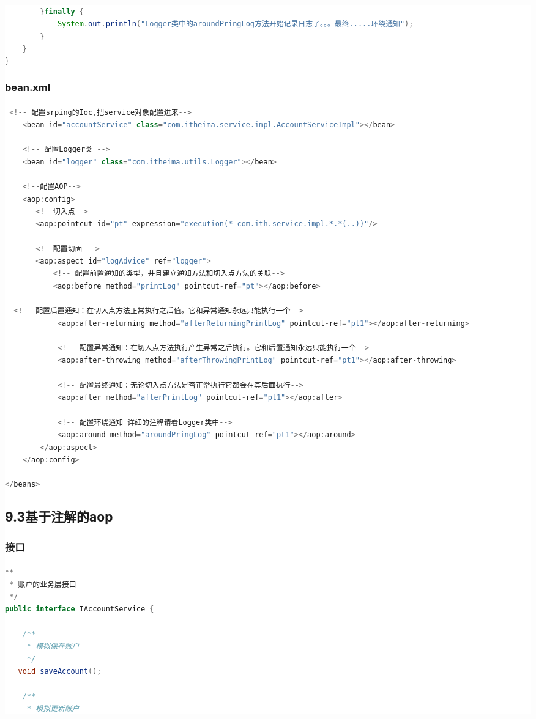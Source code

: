 ~~~java
        }finally {
            System.out.println("Logger类中的aroundPringLog方法开始记录日志了。。。最终.....环绕通知");
        }
    }
}
~~~

### bean.xml

~~~java
 <!-- 配置srping的Ioc,把service对象配置进来-->
    <bean id="accountService" class="com.itheima.service.impl.AccountServiceImpl"></bean>

    <!-- 配置Logger类 -->
    <bean id="logger" class="com.itheima.utils.Logger"></bean>

    <!--配置AOP-->
    <aop:config>
       <!--切入点-->
       <aop:pointcut id="pt" expression="execution(* com.ith.service.impl.*.*(..))"/>
           
       <!--配置切面 -->
       <aop:aspect id="logAdvice" ref="logger">
           <!-- 配置前置通知的类型，并且建立通知方法和切入点方法的关联-->
           <aop:before method="printLog" pointcut-ref="pt"></aop:before>
               
  <!-- 配置后置通知：在切入点方法正常执行之后值。它和异常通知永远只能执行一个-->
            <aop:after-returning method="afterReturningPrintLog" pointcut-ref="pt1"></aop:after-returning>

            <!-- 配置异常通知：在切入点方法执行产生异常之后执行。它和后置通知永远只能执行一个-->
            <aop:after-throwing method="afterThrowingPrintLog" pointcut-ref="pt1"></aop:after-throwing>

            <!-- 配置最终通知：无论切入点方法是否正常执行它都会在其后面执行-->
            <aop:after method="afterPrintLog" pointcut-ref="pt1"></aop:after>

            <!-- 配置环绕通知 详细的注释请看Logger类中-->
            <aop:around method="aroundPringLog" pointcut-ref="pt1"></aop:around>
        </aop:aspect>
    </aop:config>

</beans>
~~~



## 9.3基于注解的aop

### 接口

~~~java
**
 * 账户的业务层接口
 */
public interface IAccountService {

    /**
     * 模拟保存账户
     */
   void saveAccount();

    /**
     * 模拟更新账户
~~~